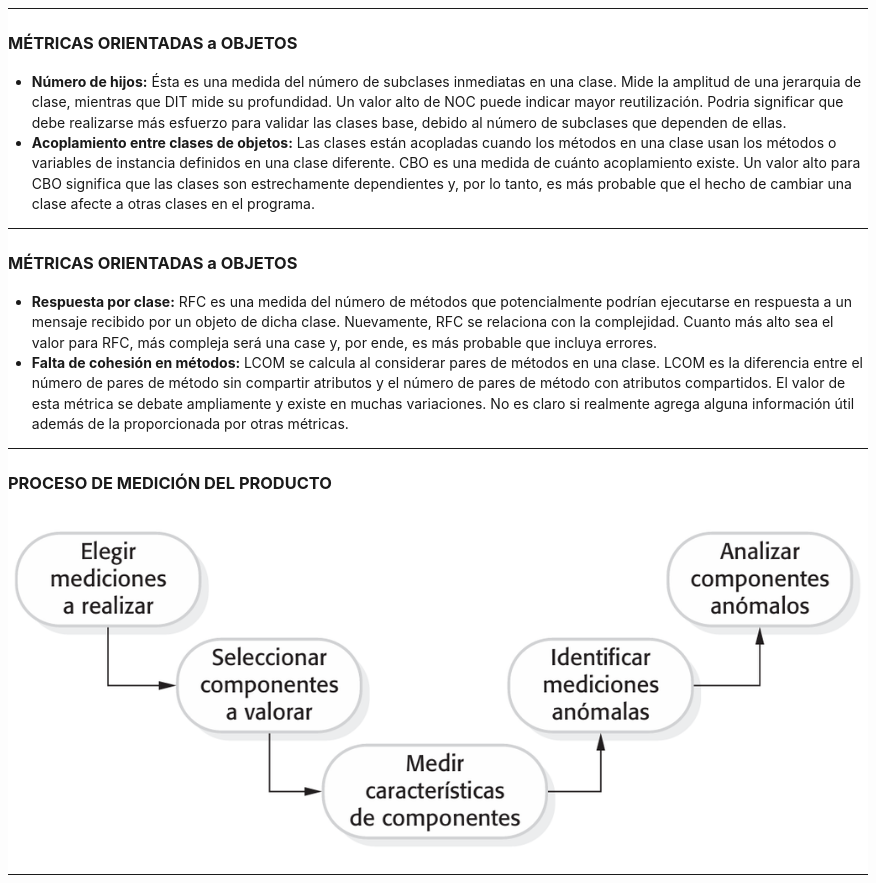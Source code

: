 ----

### MÉTRICAS ORIENTADAS a OBJETOS

* **Número de hijos:** Ésta es una medida del número de subclases inmediatas en una clase. Mide la amplitud de una 
jerarquia de clase, mientras que DIT mide su profundidad. Un valor alto de NOC puede indicar mayor reutilización. Podria 
significar que debe realizarse más esfuerzo para validar las clases base, debido al número de subclases que dependen 
de ellas.
* **Acoplamiento entre clases de objetos:** Las clases están acopladas cuando los métodos en una clase usan los métodos o 
variables de instancia definidos en una clase diferente. CBO es una medida de cuánto acoplamiento existe. Un valor alto 
para CBO significa que las clases son estrechamente dependientes y, por lo tanto, es más probable que el hecho de cambiar 
una clase afecte a otras clases en el programa.

----

### MÉTRICAS ORIENTADAS a OBJETOS

* **Respuesta por clase:** RFC es una medida del número de métodos que potencialmente podrían ejecutarse en respuesta a 
un mensaje recibido por un objeto de dicha clase. Nuevamente, RFC se relaciona con la complejidad. Cuanto más alto sea 
el valor para RFC, más compleja será una case y, por ende, es más probable que incluya errores.
* **Falta de cohesión en métodos:** LCOM se calcula al considerar pares de métodos en una clase. LCOM es la diferencia 
entre el número de pares de método sin compartir atributos y el número de pares de método con atributos compartidos. El 
valor de esta métrica se debate ampliamente y existe en muchas variaciones. No es claro si realmente agrega alguna 
información útil además de la proporcionada por otras métricas.

---
### PROCESO DE MEDICIÓN DEL PRODUCTO
![Medición del Producto](images/unidad11/medicion-del-producto.png)

---